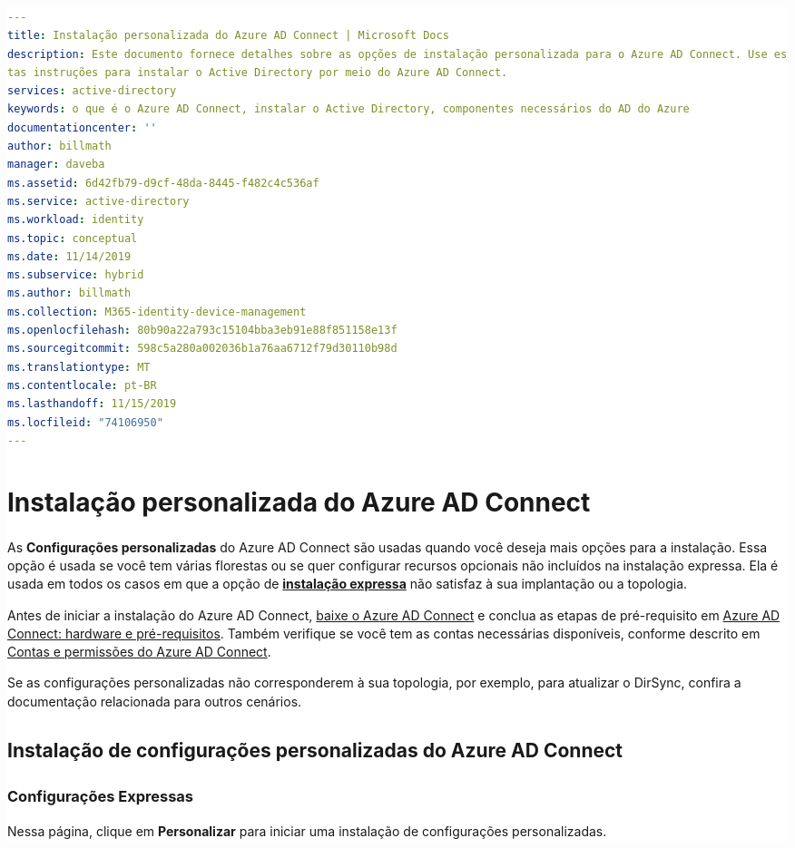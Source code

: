 ```yaml
---
title: Instalação personalizada do Azure AD Connect | Microsoft Docs
description: Este documento fornece detalhes sobre as opções de instalação personalizada para o Azure AD Connect. Use estas instruções para instalar o Active Directory por meio do Azure AD Connect.
services: active-directory
keywords: o que é o Azure AD Connect, instalar o Active Directory, componentes necessários do AD do Azure
documentationcenter: ''
author: billmath
manager: daveba
ms.assetid: 6d42fb79-d9cf-48da-8445-f482c4c536af
ms.service: active-directory
ms.workload: identity
ms.topic: conceptual
ms.date: 11/14/2019
ms.subservice: hybrid
ms.author: billmath
ms.collection: M365-identity-device-management
ms.openlocfilehash: 80b90a22a793c15104bba3eb91e88f851158e13f
ms.sourcegitcommit: 598c5a280a002036b1a76aa6712f79d30110b98d
ms.translationtype: MT
ms.contentlocale: pt-BR
ms.lasthandoff: 11/15/2019
ms.locfileid: "74106950"
---
```

# <a name="custom-installation-of-azure-ad-connect"></a>Instalação personalizada do Azure AD Connect
As **Configurações personalizadas** do Azure AD Connect são usadas quando você deseja mais opções para a instalação. Essa opção é usada se você tem várias florestas ou se quer configurar recursos opcionais não incluídos na instalação expressa. Ela é usada em todos os casos em que a opção de [**instalação expressa**](how-to-connect-install-express.md) não satisfaz à sua implantação ou a topologia.

Antes de iniciar a instalação do Azure AD Connect, [baixe o Azure AD Connect](https://go.microsoft.com/fwlink/?LinkId=615771) e conclua as etapas de pré-requisito em [Azure AD Connect: hardware e pré-requisitos](how-to-connect-install-prerequisites.md). Também verifique se você tem as contas necessárias disponíveis, conforme descrito em [Contas e permissões do Azure AD Connect](reference-connect-accounts-permissions.md).

Se as configurações personalizadas não corresponderem à sua topologia, por exemplo, para atualizar o DirSync, confira a documentação relacionada para outros cenários.

## <a name="custom-settings-installation-of-azure-ad-connect"></a>Instalação de configurações personalizadas do Azure AD Connect
### <a name="express-settings"></a>Configurações Expressas
Nessa página, clique em **Personalizar** para iniciar uma instalação de configurações personalizadas.
